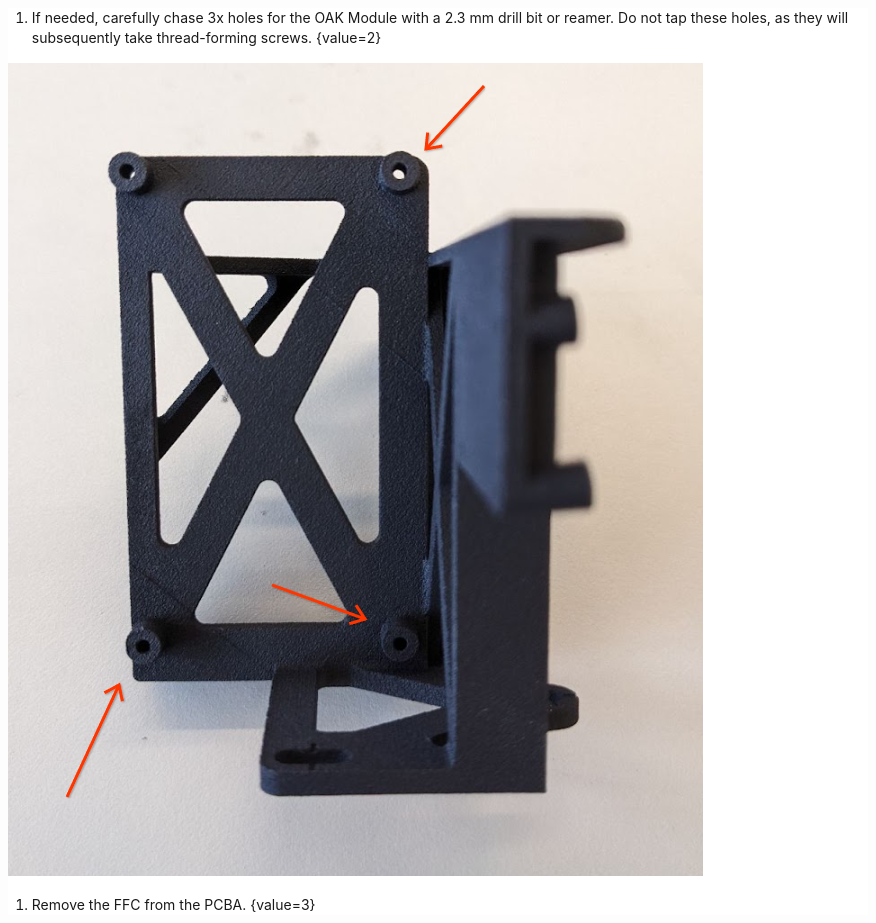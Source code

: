 1.  If needed, carefully chase 3x holes for the OAK Module with a 2.3 mm drill
    bit or reamer. Do not tap these holes, as they will subsequently take
    thread-forming screws. {value=2}

![image of the three holes to chase for M2.5](images/brah_assembly/subassemblies/camera_step2.png)

1.  Remove the FFC from the PCBA. {value=3}

